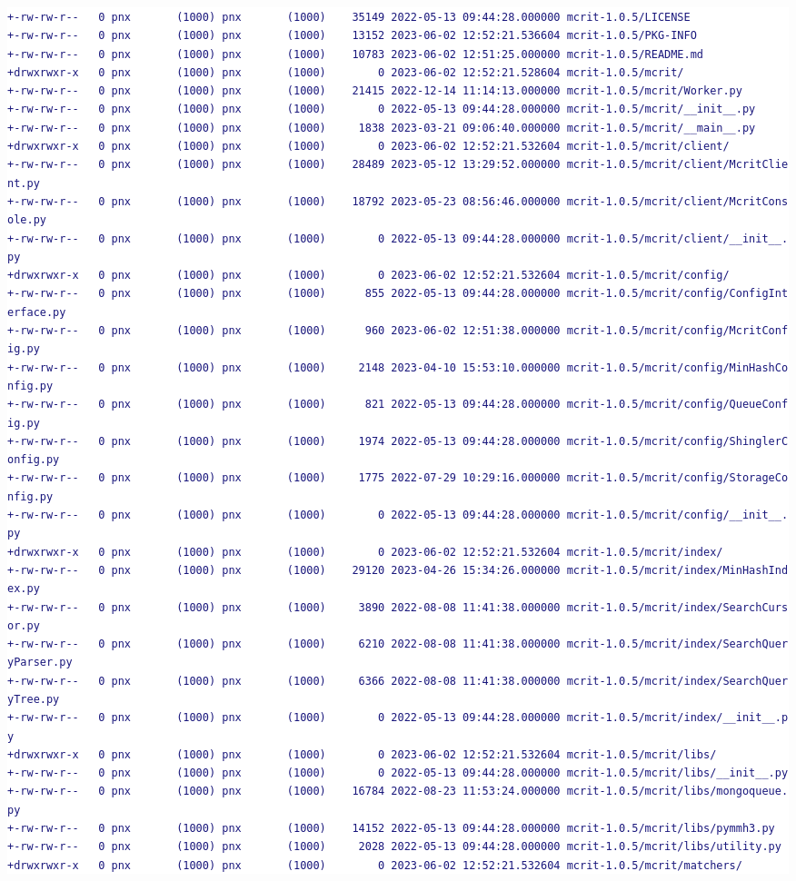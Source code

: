 ```diff
+-rw-rw-r--   0 pnx       (1000) pnx       (1000)    35149 2022-05-13 09:44:28.000000 mcrit-1.0.5/LICENSE
+-rw-rw-r--   0 pnx       (1000) pnx       (1000)    13152 2023-06-02 12:52:21.536604 mcrit-1.0.5/PKG-INFO
+-rw-rw-r--   0 pnx       (1000) pnx       (1000)    10783 2023-06-02 12:51:25.000000 mcrit-1.0.5/README.md
+drwxrwxr-x   0 pnx       (1000) pnx       (1000)        0 2023-06-02 12:52:21.528604 mcrit-1.0.5/mcrit/
+-rw-rw-r--   0 pnx       (1000) pnx       (1000)    21415 2022-12-14 11:14:13.000000 mcrit-1.0.5/mcrit/Worker.py
+-rw-rw-r--   0 pnx       (1000) pnx       (1000)        0 2022-05-13 09:44:28.000000 mcrit-1.0.5/mcrit/__init__.py
+-rw-rw-r--   0 pnx       (1000) pnx       (1000)     1838 2023-03-21 09:06:40.000000 mcrit-1.0.5/mcrit/__main__.py
+drwxrwxr-x   0 pnx       (1000) pnx       (1000)        0 2023-06-02 12:52:21.532604 mcrit-1.0.5/mcrit/client/
+-rw-rw-r--   0 pnx       (1000) pnx       (1000)    28489 2023-05-12 13:29:52.000000 mcrit-1.0.5/mcrit/client/McritClient.py
+-rw-rw-r--   0 pnx       (1000) pnx       (1000)    18792 2023-05-23 08:56:46.000000 mcrit-1.0.5/mcrit/client/McritConsole.py
+-rw-rw-r--   0 pnx       (1000) pnx       (1000)        0 2022-05-13 09:44:28.000000 mcrit-1.0.5/mcrit/client/__init__.py
+drwxrwxr-x   0 pnx       (1000) pnx       (1000)        0 2023-06-02 12:52:21.532604 mcrit-1.0.5/mcrit/config/
+-rw-rw-r--   0 pnx       (1000) pnx       (1000)      855 2022-05-13 09:44:28.000000 mcrit-1.0.5/mcrit/config/ConfigInterface.py
+-rw-rw-r--   0 pnx       (1000) pnx       (1000)      960 2023-06-02 12:51:38.000000 mcrit-1.0.5/mcrit/config/McritConfig.py
+-rw-rw-r--   0 pnx       (1000) pnx       (1000)     2148 2023-04-10 15:53:10.000000 mcrit-1.0.5/mcrit/config/MinHashConfig.py
+-rw-rw-r--   0 pnx       (1000) pnx       (1000)      821 2022-05-13 09:44:28.000000 mcrit-1.0.5/mcrit/config/QueueConfig.py
+-rw-rw-r--   0 pnx       (1000) pnx       (1000)     1974 2022-05-13 09:44:28.000000 mcrit-1.0.5/mcrit/config/ShinglerConfig.py
+-rw-rw-r--   0 pnx       (1000) pnx       (1000)     1775 2022-07-29 10:29:16.000000 mcrit-1.0.5/mcrit/config/StorageConfig.py
+-rw-rw-r--   0 pnx       (1000) pnx       (1000)        0 2022-05-13 09:44:28.000000 mcrit-1.0.5/mcrit/config/__init__.py
+drwxrwxr-x   0 pnx       (1000) pnx       (1000)        0 2023-06-02 12:52:21.532604 mcrit-1.0.5/mcrit/index/
+-rw-rw-r--   0 pnx       (1000) pnx       (1000)    29120 2023-04-26 15:34:26.000000 mcrit-1.0.5/mcrit/index/MinHashIndex.py
+-rw-rw-r--   0 pnx       (1000) pnx       (1000)     3890 2022-08-08 11:41:38.000000 mcrit-1.0.5/mcrit/index/SearchCursor.py
+-rw-rw-r--   0 pnx       (1000) pnx       (1000)     6210 2022-08-08 11:41:38.000000 mcrit-1.0.5/mcrit/index/SearchQueryParser.py
+-rw-rw-r--   0 pnx       (1000) pnx       (1000)     6366 2022-08-08 11:41:38.000000 mcrit-1.0.5/mcrit/index/SearchQueryTree.py
+-rw-rw-r--   0 pnx       (1000) pnx       (1000)        0 2022-05-13 09:44:28.000000 mcrit-1.0.5/mcrit/index/__init__.py
+drwxrwxr-x   0 pnx       (1000) pnx       (1000)        0 2023-06-02 12:52:21.532604 mcrit-1.0.5/mcrit/libs/
+-rw-rw-r--   0 pnx       (1000) pnx       (1000)        0 2022-05-13 09:44:28.000000 mcrit-1.0.5/mcrit/libs/__init__.py
+-rw-rw-r--   0 pnx       (1000) pnx       (1000)    16784 2022-08-23 11:53:24.000000 mcrit-1.0.5/mcrit/libs/mongoqueue.py
+-rw-rw-r--   0 pnx       (1000) pnx       (1000)    14152 2022-05-13 09:44:28.000000 mcrit-1.0.5/mcrit/libs/pymmh3.py
+-rw-rw-r--   0 pnx       (1000) pnx       (1000)     2028 2022-05-13 09:44:28.000000 mcrit-1.0.5/mcrit/libs/utility.py
+drwxrwxr-x   0 pnx       (1000) pnx       (1000)        0 2023-06-02 12:52:21.532604 mcrit-1.0.5/mcrit/matchers/
```